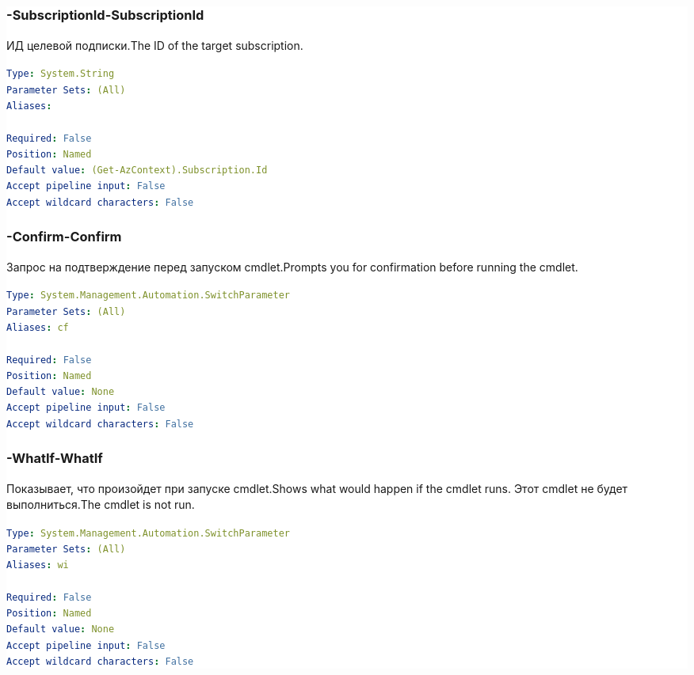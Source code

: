 ### <span data-ttu-id="2a60f-128">-SubscriptionId</span><span class="sxs-lookup"><span data-stu-id="2a60f-128">-SubscriptionId</span></span>
<span data-ttu-id="2a60f-129">ИД целевой подписки.</span><span class="sxs-lookup"><span data-stu-id="2a60f-129">The ID of the target subscription.</span></span>

```yaml
Type: System.String
Parameter Sets: (All)
Aliases:

Required: False
Position: Named
Default value: (Get-AzContext).Subscription.Id
Accept pipeline input: False
Accept wildcard characters: False
```

### <span data-ttu-id="2a60f-130">-Confirm</span><span class="sxs-lookup"><span data-stu-id="2a60f-130">-Confirm</span></span>
<span data-ttu-id="2a60f-131">Запрос на подтверждение перед запуском cmdlet.</span><span class="sxs-lookup"><span data-stu-id="2a60f-131">Prompts you for confirmation before running the cmdlet.</span></span>

```yaml
Type: System.Management.Automation.SwitchParameter
Parameter Sets: (All)
Aliases: cf

Required: False
Position: Named
Default value: None
Accept pipeline input: False
Accept wildcard characters: False
```

### <span data-ttu-id="2a60f-132">-WhatIf</span><span class="sxs-lookup"><span data-stu-id="2a60f-132">-WhatIf</span></span>
<span data-ttu-id="2a60f-133">Показывает, что произойдет при запуске cmdlet.</span><span class="sxs-lookup"><span data-stu-id="2a60f-133">Shows what would happen if the cmdlet runs.</span></span>
<span data-ttu-id="2a60f-134">Этот cmdlet не будет выполниться.</span><span class="sxs-lookup"><span data-stu-id="2a60f-134">The cmdlet is not run.</span></span>

```yaml
Type: System.Management.Automation.SwitchParameter
Parameter Sets: (All)
Aliases: wi

Required: False
Position: Named
Default value: None
Accept pipeline input: False
Accept wildcard characters: False
```
